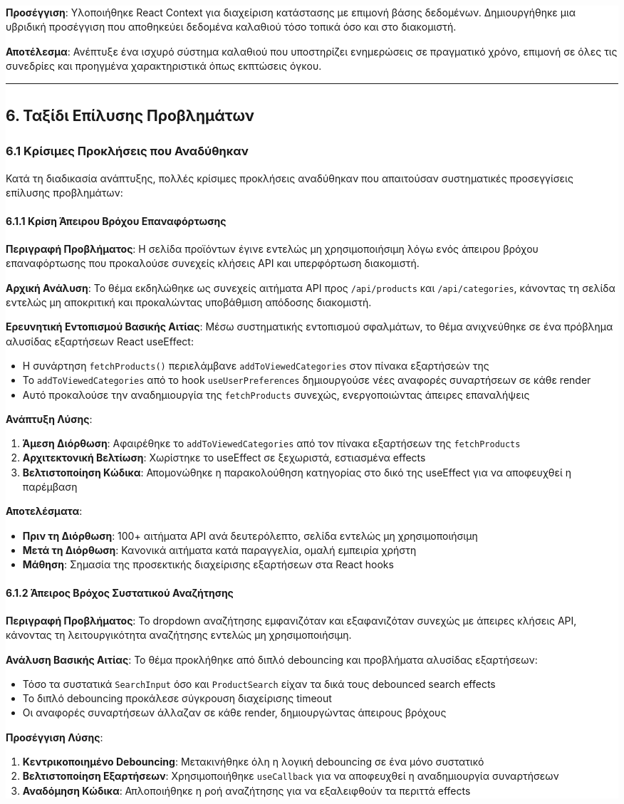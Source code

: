 **Προσέγγιση**: Υλοποιήθηκε React Context για διαχείριση κατάστασης με επιμονή βάσης δεδομένων. Δημιουργήθηκε μια υβριδική προσέγγιση που αποθηκεύει δεδομένα καλαθιού τόσο τοπικά όσο και στο διακομιστή.

**Αποτέλεσμα**: Ανέπτυξε ένα ισχυρό σύστημα καλαθιού που υποστηρίζει ενημερώσεις σε πραγματικό χρόνο, επιμονή σε όλες τις συνεδρίες και προηγμένα χαρακτηριστικά όπως εκπτώσεις όγκου.

---

## 6. Ταξίδι Επίλυσης Προβλημάτων

### 6.1 Κρίσιμες Προκλήσεις που Αναδύθηκαν

Κατά τη διαδικασία ανάπτυξης, πολλές κρίσιμες προκλήσεις αναδύθηκαν που απαιτούσαν συστηματικές προσεγγίσεις επίλυσης προβλημάτων:

#### 6.1.1 Κρίση Άπειρου Βρόχου Επαναφόρτωσης
**Περιγραφή Προβλήματος**: Η σελίδα προϊόντων έγινε εντελώς μη χρησιμοποιήσιμη λόγω ενός άπειρου βρόχου επαναφόρτωσης που προκαλούσε συνεχείς κλήσεις API και υπερφόρτωση διακομιστή.

**Αρχική Ανάλυση**: Το θέμα εκδηλώθηκε ως συνεχείς αιτήματα API προς `/api/products` και `/api/categories`, κάνοντας τη σελίδα εντελώς μη αποκριτική και προκαλώντας υποβάθμιση απόδοσης διακομιστή.

**Ερευνητική Εντοπισμού Βασικής Αιτίας**: Μέσω συστηματικής εντοπισμού σφαλμάτων, το θέμα ανιχνεύθηκε σε ένα πρόβλημα αλυσίδας εξαρτήσεων React useEffect:
- Η συνάρτηση `fetchProducts()` περιελάμβανε `addToViewedCategories` στον πίνακα εξαρτήσεών της
- Το `addToViewedCategories` από το hook `useUserPreferences` δημιουργούσε νέες αναφορές συναρτήσεων σε κάθε render
- Αυτό προκαλούσε την αναδημιουργία της `fetchProducts` συνεχώς, ενεργοποιώντας άπειρες επαναλήψεις

**Ανάπτυξη Λύσης**: 
1. **Άμεση Διόρθωση**: Αφαιρέθηκε το `addToViewedCategories` από τον πίνακα εξαρτήσεων της `fetchProducts`
2. **Αρχιτεκτονική Βελτίωση**: Χωρίστηκε το useEffect σε ξεχωριστά, εστιασμένα effects
3. **Βελτιστοποίηση Κώδικα**: Απομονώθηκε η παρακολούθηση κατηγορίας στο δικό της useEffect για να αποφευχθεί η παρέμβαση

**Αποτελέσματα**: 
- **Πριν τη Διόρθωση**: 100+ αιτήματα API ανά δευτερόλεπτο, σελίδα εντελώς μη χρησιμοποιήσιμη
- **Μετά τη Διόρθωση**: Κανονικά αιτήματα κατά παραγγελία, ομαλή εμπειρία χρήστη
- **Μάθηση**: Σημασία της προσεκτικής διαχείρισης εξαρτήσεων στα React hooks

#### 6.1.2 Άπειρος Βρόχος Συστατικού Αναζήτησης
**Περιγραφή Προβλήματος**: Το dropdown αναζήτησης εμφανιζόταν και εξαφανιζόταν συνεχώς με άπειρες κλήσεις API, κάνοντας τη λειτουργικότητα αναζήτησης εντελώς μη χρησιμοποιήσιμη.

**Ανάλυση Βασικής Αιτίας**: Το θέμα προκλήθηκε από διπλό debouncing και προβλήματα αλυσίδας εξαρτήσεων:
- Τόσο τα συστατικά `SearchInput` όσο και `ProductSearch` είχαν τα δικά τους debounced search effects
- Το διπλό debouncing προκάλεσε σύγκρουση διαχείρισης timeout
- Οι αναφορές συναρτήσεων άλλαζαν σε κάθε render, δημιουργώντας άπειρους βρόχους

**Προσέγγιση Λύσης**:
1. **Κεντρικοποιημένο Debouncing**: Μετακινήθηκε όλη η λογική debouncing σε ένα μόνο συστατικό
2. **Βελτιστοποίηση Εξαρτήσεων**: Χρησιμοποιήθηκε `useCallback` για να αποφευχθεί η αναδημιουργία συναρτήσεων
3. **Αναδόμηση Κώδικα**: Απλοποιήθηκε η ροή αναζήτησης για να εξαλειφθούν τα περιττά effects
